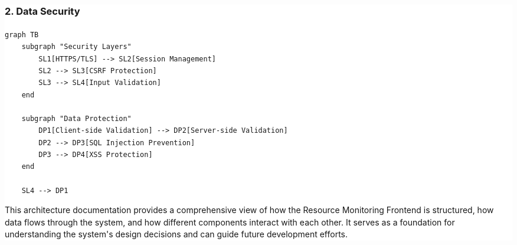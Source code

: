 
### 2. Data Security

```mermaid
graph TB
    subgraph "Security Layers"
        SL1[HTTPS/TLS] --> SL2[Session Management]
        SL2 --> SL3[CSRF Protection]
        SL3 --> SL4[Input Validation]
    end
    
    subgraph "Data Protection"
        DP1[Client-side Validation] --> DP2[Server-side Validation]
        DP2 --> DP3[SQL Injection Prevention]
        DP3 --> DP4[XSS Protection]
    end
    
    SL4 --> DP1
```

This architecture documentation provides a comprehensive view of how the Resource Monitoring Frontend is structured, how data flows through the system, and how different components interact with each other. It serves as a foundation for understanding the system's design decisions and can guide future development efforts.